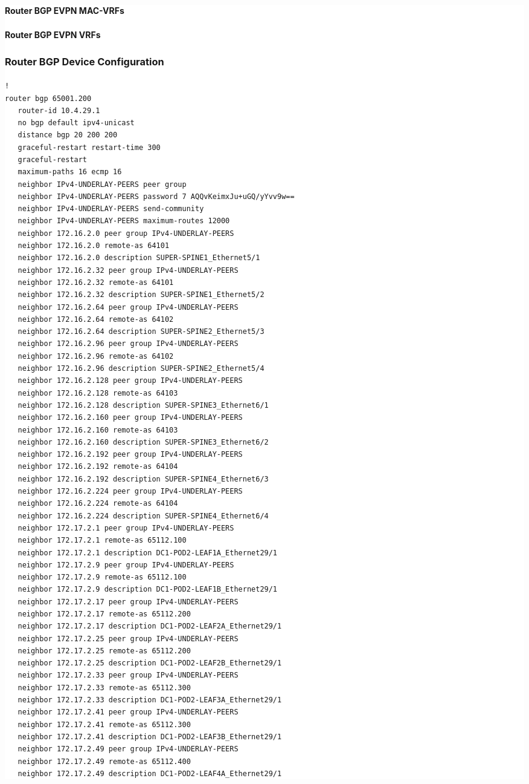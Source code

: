 #### Router BGP EVPN MAC-VRFs

#### Router BGP EVPN VRFs

### Router BGP Device Configuration

```eos
!
router bgp 65001.200
   router-id 10.4.29.1
   no bgp default ipv4-unicast
   distance bgp 20 200 200
   graceful-restart restart-time 300
   graceful-restart
   maximum-paths 16 ecmp 16
   neighbor IPv4-UNDERLAY-PEERS peer group
   neighbor IPv4-UNDERLAY-PEERS password 7 AQQvKeimxJu+uGQ/yYvv9w==
   neighbor IPv4-UNDERLAY-PEERS send-community
   neighbor IPv4-UNDERLAY-PEERS maximum-routes 12000
   neighbor 172.16.2.0 peer group IPv4-UNDERLAY-PEERS
   neighbor 172.16.2.0 remote-as 64101
   neighbor 172.16.2.0 description SUPER-SPINE1_Ethernet5/1
   neighbor 172.16.2.32 peer group IPv4-UNDERLAY-PEERS
   neighbor 172.16.2.32 remote-as 64101
   neighbor 172.16.2.32 description SUPER-SPINE1_Ethernet5/2
   neighbor 172.16.2.64 peer group IPv4-UNDERLAY-PEERS
   neighbor 172.16.2.64 remote-as 64102
   neighbor 172.16.2.64 description SUPER-SPINE2_Ethernet5/3
   neighbor 172.16.2.96 peer group IPv4-UNDERLAY-PEERS
   neighbor 172.16.2.96 remote-as 64102
   neighbor 172.16.2.96 description SUPER-SPINE2_Ethernet5/4
   neighbor 172.16.2.128 peer group IPv4-UNDERLAY-PEERS
   neighbor 172.16.2.128 remote-as 64103
   neighbor 172.16.2.128 description SUPER-SPINE3_Ethernet6/1
   neighbor 172.16.2.160 peer group IPv4-UNDERLAY-PEERS
   neighbor 172.16.2.160 remote-as 64103
   neighbor 172.16.2.160 description SUPER-SPINE3_Ethernet6/2
   neighbor 172.16.2.192 peer group IPv4-UNDERLAY-PEERS
   neighbor 172.16.2.192 remote-as 64104
   neighbor 172.16.2.192 description SUPER-SPINE4_Ethernet6/3
   neighbor 172.16.2.224 peer group IPv4-UNDERLAY-PEERS
   neighbor 172.16.2.224 remote-as 64104
   neighbor 172.16.2.224 description SUPER-SPINE4_Ethernet6/4
   neighbor 172.17.2.1 peer group IPv4-UNDERLAY-PEERS
   neighbor 172.17.2.1 remote-as 65112.100
   neighbor 172.17.2.1 description DC1-POD2-LEAF1A_Ethernet29/1
   neighbor 172.17.2.9 peer group IPv4-UNDERLAY-PEERS
   neighbor 172.17.2.9 remote-as 65112.100
   neighbor 172.17.2.9 description DC1-POD2-LEAF1B_Ethernet29/1
   neighbor 172.17.2.17 peer group IPv4-UNDERLAY-PEERS
   neighbor 172.17.2.17 remote-as 65112.200
   neighbor 172.17.2.17 description DC1-POD2-LEAF2A_Ethernet29/1
   neighbor 172.17.2.25 peer group IPv4-UNDERLAY-PEERS
   neighbor 172.17.2.25 remote-as 65112.200
   neighbor 172.17.2.25 description DC1-POD2-LEAF2B_Ethernet29/1
   neighbor 172.17.2.33 peer group IPv4-UNDERLAY-PEERS
   neighbor 172.17.2.33 remote-as 65112.300
   neighbor 172.17.2.33 description DC1-POD2-LEAF3A_Ethernet29/1
   neighbor 172.17.2.41 peer group IPv4-UNDERLAY-PEERS
   neighbor 172.17.2.41 remote-as 65112.300
   neighbor 172.17.2.41 description DC1-POD2-LEAF3B_Ethernet29/1
   neighbor 172.17.2.49 peer group IPv4-UNDERLAY-PEERS
   neighbor 172.17.2.49 remote-as 65112.400
   neighbor 172.17.2.49 description DC1-POD2-LEAF4A_Ethernet29/1
```